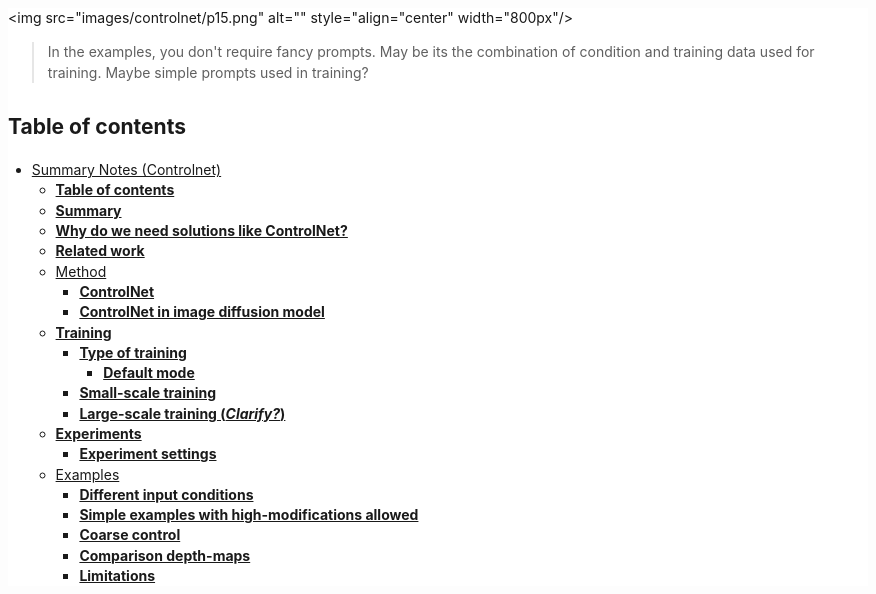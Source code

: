 <img src="images/controlnet/p15.png"
alt="" style="align="center" width="800px"/>
</p>

> In the examples, you don't require fancy prompts. May be its the combination of condition and training data used for training. Maybe simple prompts used in training? 

## **Table of contents**
- [Summary Notes (Controlnet)](#summary-notes-controlnet)
  - [**Table of contents**](#table-of-contents)
  - [**Summary**](#summary)
  - [**Why do we need solutions like ControlNet?**](#why-do-we-need-solutions-like-controlnet)
  - [**Related work**](#related-work)
  - [Method](#method)
    - [**ControlNet**](#controlnet)
    - [**ControlNet in image diffusion model**](#controlnet-in-image-diffusion-model)
  - [**Training**](#training)
    - [**Type of training**](#type-of-training)
      - [**Default mode**](#default-mode)
    - [**Small-scale training**](#small-scale-training)
    - [**Large-scale training (_Clarify?_)**](#large-scale-training-clarify)
  - [**Experiments**](#experiments)
    - [**Experiment settings**](#experiment-settings)
  - [Examples](#examples)
    - [**Different input conditions**](#different-input-conditions)
    - [**Simple examples with high-modifications allowed**](#simple-examples-with-high-modifications-allowed)
    - [**Coarse control**](#coarse-control)
    - [**Comparison depth-maps**](#comparison-depth-maps)
    - [**Limitations**](#limitations)